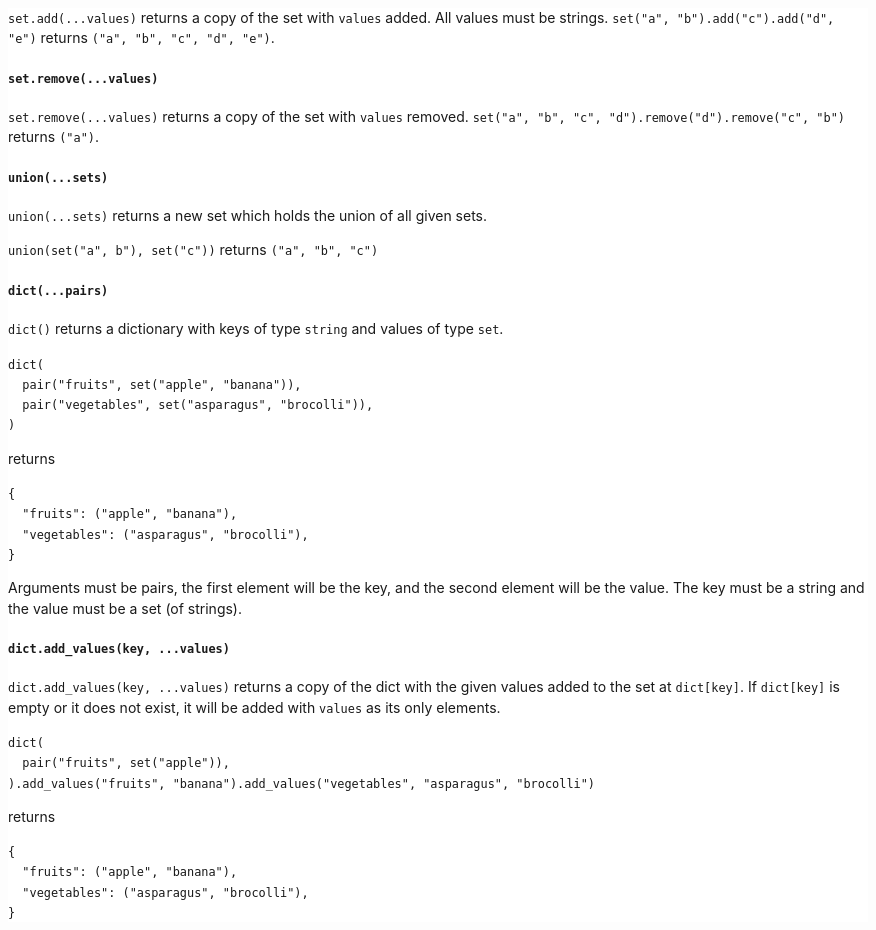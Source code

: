 `set.add(...values)` returns a copy of the set with `values` added.
All values must be strings.
`set("a", "b").add("c").add("d", "e")` returns `("a", "b", "c", "d", "e")`.

#### `set.remove(...values)`

`set.remove(...values)` returns a copy of the set with `values` removed.
`set("a", "b", "c", "d").remove("d").remove("c", "b")` returns `("a")`.

#### `union(...sets)`

`union(...sets)` returns a new set which holds the union of all given sets.

`union(set("a", b"), set("c"))` returns `("a", "b", "c")`

#### `dict(...pairs)`

`dict()` returns a dictionary with keys of type `string` and values of type `set`.

```
dict(
  pair("fruits", set("apple", "banana")),
  pair("vegetables", set("asparagus", "brocolli")),
)
```

returns

```
{
  "fruits": ("apple", "banana"),
  "vegetables": ("asparagus", "brocolli"),
}
```

Arguments must be pairs, the first element will be the key, and the second
element will be the value.
The key must be a string and the value must be a set (of strings).

#### `dict.add_values(key, ...values)`

`dict.add_values(key, ...values)` returns a copy of the dict with the given
values added to the set at `dict[key]`.
If `dict[key]` is empty or it does not exist, it will be added with `values` as
its only elements.

```
dict(
  pair("fruits", set("apple")),
).add_values("fruits", "banana").add_values("vegetables", "asparagus", "brocolli")
```

returns

```
{
  "fruits": ("apple", "banana"),
  "vegetables": ("asparagus", "brocolli"),
}
```
